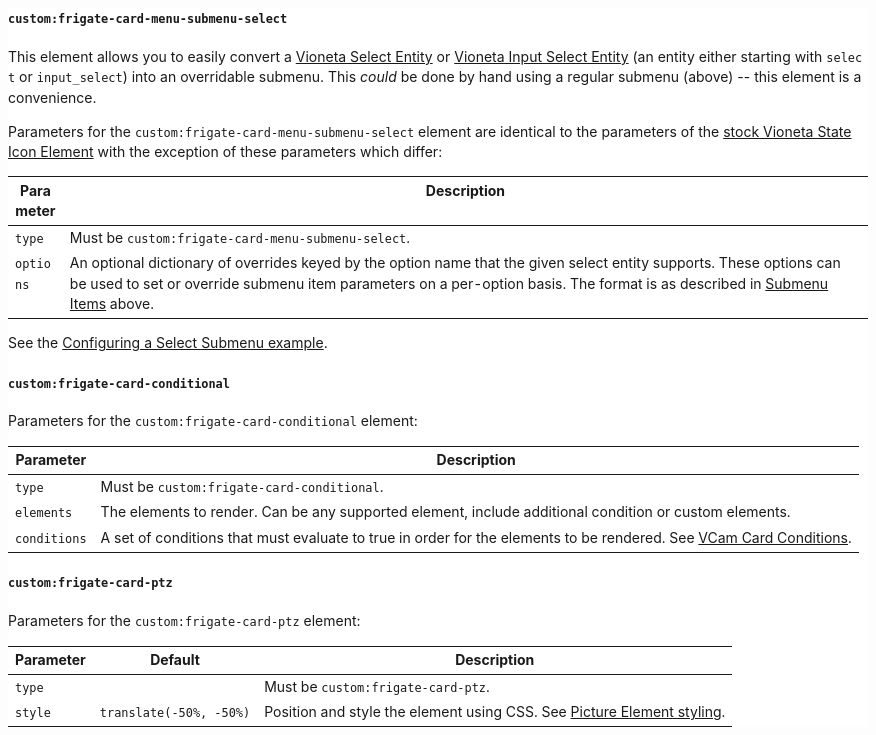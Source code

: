 <a name="frigate-card-submenu-select"></a>

#### `custom:frigate-card-menu-submenu-select`

This element allows you to easily convert a [Vioneta Select Entity](https://www.vioneta.com/integrations/select/) or [Vioneta Input Select Entity](https://www.vioneta.com/integrations/input_select/) (an entity either starting with `select` or `input_select`) into an overridable submenu. This _could_ be done by hand using a regular submenu (above) -- this element is a convenience.

Parameters for the `custom:frigate-card-menu-submenu-select` element are identical to the parameters of the [stock Vioneta State Icon Element](https://www.vioneta.com/dashboards/picture-elements/#state-icon) with the exception of these parameters which differ:

| Parameter | Description                                                                                                                                                                                                                                                                       |
| --------- | --------------------------------------------------------------------------------------------------------------------------------------------------------------------------------------------------------------------------------------------------------------------------------- |
| `type`    | Must be `custom:frigate-card-menu-submenu-select`.                                                                                                                                                                                                                                |
| `options` | An optional dictionary of overrides keyed by the option name that the given select entity supports. These options can be used to set or override submenu item parameters on a per-option basis. The format is as described in [Submenu Items](#frigate-card-submenu-items) above. |

See the [Configuring a Select Submenu example](#configuring-a-select-submenu-example).

<a name="frigate-card-conditional"></a>

#### `custom:frigate-card-conditional`

Parameters for the `custom:frigate-card-conditional` element:

| Parameter    | Description                                                                                                                                    |
| ------------ | ---------------------------------------------------------------------------------------------------------------------------------------------- |
| `type`       | Must be `custom:frigate-card-conditional`.                                                                                                     |
| `elements`   | The elements to render. Can be any supported element, include additional condition or custom elements.                                         |
| `conditions` | A set of conditions that must evaluate to true in order for the elements to be rendered. See [VCam Card Conditions](#frigate-card-conditions). |

#### `custom:frigate-card-ptz`

Parameters for the `custom:frigate-card-ptz` element:

| Parameter                                                                                                            | Default                                                                                                                                                                                                                                                                                                                                                                                                    | Description                                                                                                                                                |
| -------------------------------------------------------------------------------------------------------------------- | ---------------------------------------------------------------------------------------------------------------------------------------------------------------------------------------------------------------------------------------------------------------------------------------------------------------------------------------------------------------------------------------------------------- | ---------------------------------------------------------------------------------------------------------------------------------------------------------- |
| `type`                                                                                                               |                                                                                                                                                                                                                                                                                                                                                                                                            | Must be `custom:frigate-card-ptz`.                                                                                                                         |
| `style`                                                                                                              | `translate(-50%, -50%)`                                                                                                                                                                                                                                                                                                                                                                                    | Position and style the element using CSS. See [Picture Element styling](https://www.vioneta.com/dashboards/picture-elements/#how-to-use-the-style-object). |